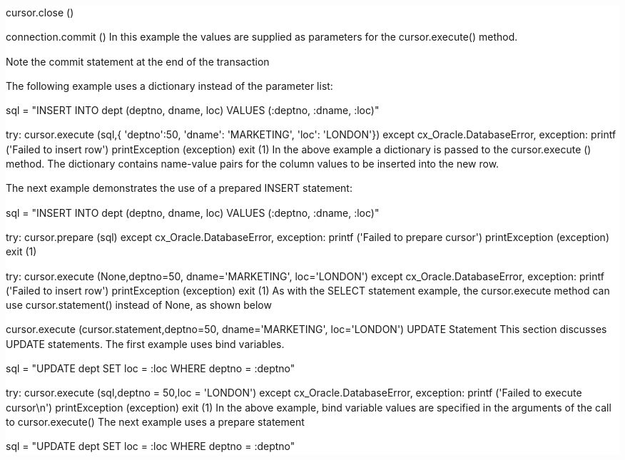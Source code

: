 cursor.close ()

connection.commit ()
In this example the values are supplied as parameters for the cursor.execute() method.

Note the commit statement at the end of the transaction

The following example uses a dictionary instead of the parameter list:

sql = "INSERT INTO dept (deptno, dname, loc) VALUES (:deptno, :dname, :loc)"

try:
  cursor.execute (sql,{ 'deptno':50, 'dname': 'MARKETING', 'loc': 'LONDON'})
except cx_Oracle.DatabaseError, exception:
  printf ('Failed to insert row')
  printException (exception)
  exit (1)
In the above example a dictionary is passed to the cursor.execute () method. The dictionary contains name-value pairs for the column values to be inserted into the new row.

The next example demonstrates the use of a prepared INSERT statement:

sql = "INSERT INTO dept (deptno, dname, loc) VALUES (:deptno, :dname, :loc)"

try:
  cursor.prepare (sql)
except cx_Oracle.DatabaseError, exception:
  printf ('Failed to prepare cursor')
  printException (exception)
  exit (1)

try:
  cursor.execute (None,deptno=50, dname='MARKETING', loc='LONDON')
except cx_Oracle.DatabaseError, exception:
  printf ('Failed to insert row')
  printException (exception)
  exit (1)
As with the SELECT statement example, the cursor.execute method can use cursor.statement() instead of None, as shown below

  cursor.execute (cursor.statement,deptno=50, dname='MARKETING', loc='LONDON')
UPDATE Statement
This section discusses UPDATE statements. The first example uses bind variables.

sql = "UPDATE dept SET loc = :loc WHERE deptno = :deptno"

try:
  cursor.execute (sql,deptno = 50,loc = 'LONDON')
except cx_Oracle.DatabaseError, exception:
  printf ('Failed to execute cursor\n')
  printException (exception)
  exit (1)
In the above example, bind variable values are specified in the arguments of the call to cursor.execute() The next example uses a prepare statement

sql = "UPDATE dept SET loc = :loc WHERE deptno = :deptno"
